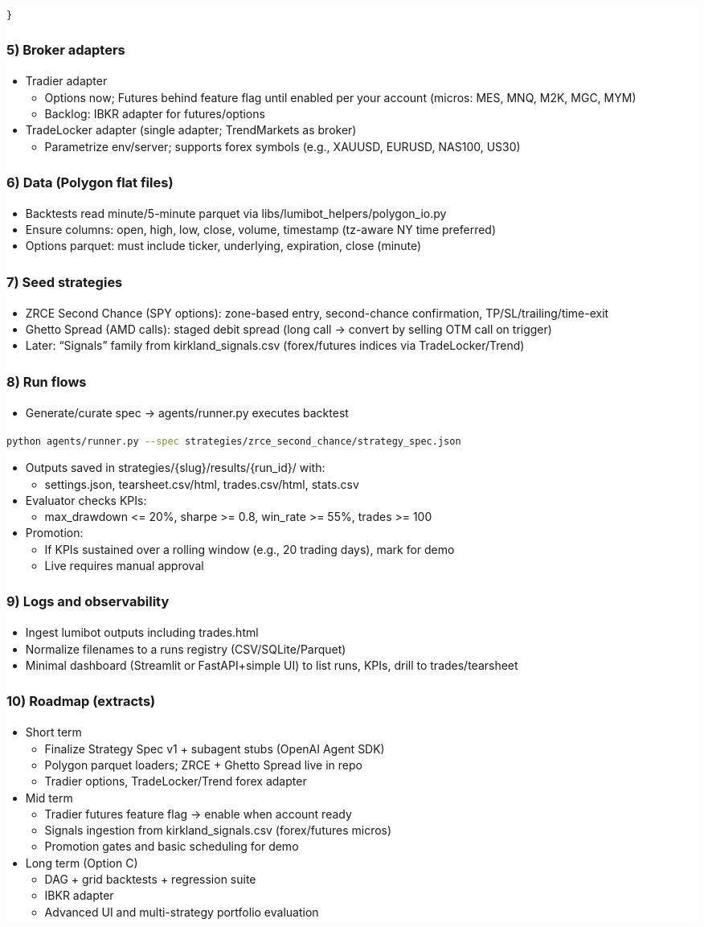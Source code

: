 ```python
}
```

### 5) Broker adapters
- Tradier adapter
  - Options now; Futures behind feature flag until enabled per your account (micros: MES, MNQ, M2K, MGC, MYM)
  - Backlog: IBKR adapter for futures/options
- TradeLocker adapter (single adapter; TrendMarkets as broker)
  - Parametrize env/server; supports forex symbols (e.g., XAUUSD, EURUSD, NAS100, US30)

### 6) Data (Polygon flat files)
- Backtests read minute/5-minute parquet via libs/lumibot_helpers/polygon_io.py
- Ensure columns: open, high, low, close, volume, timestamp (tz-aware NY time preferred)
- Options parquet: must include ticker, underlying, expiration, close (minute)

### 7) Seed strategies
- ZRCE Second Chance (SPY options): zone-based entry, second-chance confirmation, TP/SL/trailing/time-exit
- Ghetto Spread (AMD calls): staged debit spread (long call → convert by selling OTM call on trigger)
- Later: “Signals” family from kirkland_signals.csv (forex/futures indices via TradeLocker/Trend)

### 8) Run flows
- Generate/curate spec → agents/runner.py executes backtest
```bash
python agents/runner.py --spec strategies/zrce_second_chance/strategy_spec.json
```
- Outputs saved in strategies/{slug}/results/{run_id}/ with:
  - settings.json, tearsheet.csv/html, trades.csv/html, stats.csv
- Evaluator checks KPIs:
  - max_drawdown <= 20%, sharpe >= 0.8, win_rate >= 55%, trades >= 100
- Promotion:
  - If KPIs sustained over a rolling window (e.g., 20 trading days), mark for demo
  - Live requires manual approval

### 9) Logs and observability
- Ingest lumibot outputs including trades.html
- Normalize filenames to a runs registry (CSV/SQLite/Parquet)
- Minimal dashboard (Streamlit or FastAPI+simple UI) to list runs, KPIs, drill to trades/tearsheet

### 10) Roadmap (extracts)
- Short term
  - Finalize Strategy Spec v1 + subagent stubs (OpenAI Agent SDK)
  - Polygon parquet loaders; ZRCE + Ghetto Spread live in repo
  - Tradier options, TradeLocker/Trend forex adapter
- Mid term
  - Tradier futures feature flag → enable when account ready
  - Signals ingestion from kirkland_signals.csv (forex/futures micros)
  - Promotion gates and basic scheduling for demo
- Long term (Option C)
  - DAG + grid backtests + regression suite
  - IBKR adapter
  - Advanced UI and multi-strategy portfolio evaluation

